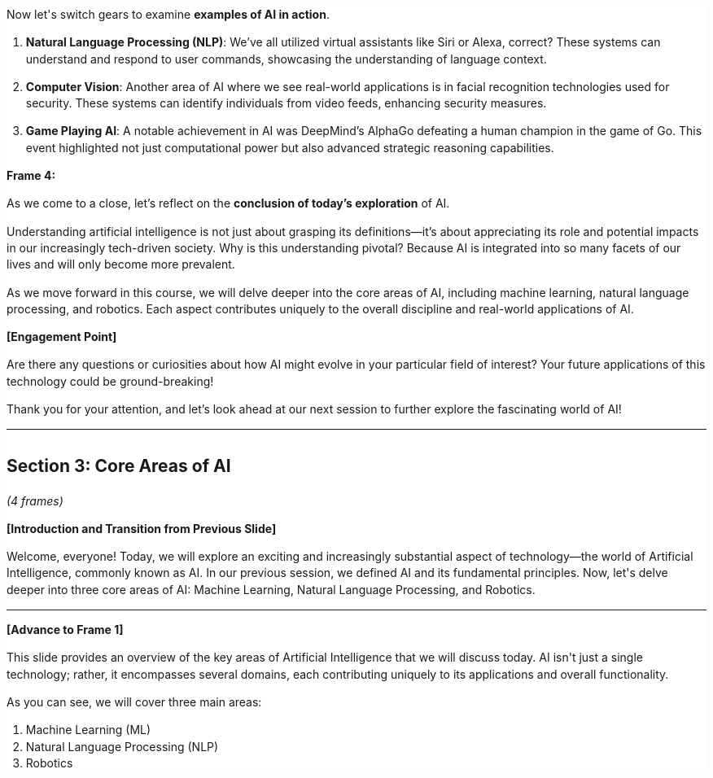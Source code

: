 Now let's switch gears to examine **examples of AI in action**.

1. **Natural Language Processing (NLP)**: We’ve all utilized virtual assistants like Siri or Alexa, correct? These systems can understand and respond to user commands, showcasing the understanding of language context.

2. **Computer Vision**: Another area of AI where we see real-world applications is in facial recognition technologies used for security. These systems can identify individuals from video feeds, enhancing security measures.

3. **Game Playing AI**: A notable achievement in AI was DeepMind’s AlphaGo defeating a human champion in the game of Go. This event highlighted not just computational power but also advanced strategic reasoning capabilities.

**Frame 4:**

As we come to a close, let’s reflect on the **conclusion of today’s exploration** of AI.

Understanding artificial intelligence is not just about grasping its definitions—it’s about appreciating its role and potential impacts in our increasingly tech-driven society. Why is this understanding pivotal? Because AI is integrated into so many facets of our lives and will only become more prevalent.

As we move forward in this course, we will delve deeper into the core areas of AI, including machine learning, natural language processing, and robotics. Each aspect contributes uniquely to the overall discipline and real-world applications of AI.

**[Engagement Point]**

Are there any questions or curiosities about how AI might evolve in your particular field of interest? Your future applications of this technology could be ground-breaking!

Thank you for your attention, and let’s look ahead at our next session to further explore the fascinating world of AI!

---

## Section 3: Core Areas of AI
*(4 frames)*

**[Introduction and Transition from Previous Slide]**

Welcome, everyone! Today, we will explore an exciting and increasingly substantial aspect of technology—the world of Artificial Intelligence, commonly known as AI. In our previous session, we defined AI and its fundamental principles. Now, let's delve deeper into three core areas of AI: Machine Learning, Natural Language Processing, and Robotics.

---

**[Advance to Frame 1]**

This slide provides an overview of the key areas of Artificial Intelligence that we will discuss today. AI isn't just a single technology; rather, it encompasses several domains, each contributing uniquely to its applications and overall functionality.

As you can see, we will cover three main areas:

1. Machine Learning (ML)
2. Natural Language Processing (NLP)
3. Robotics
